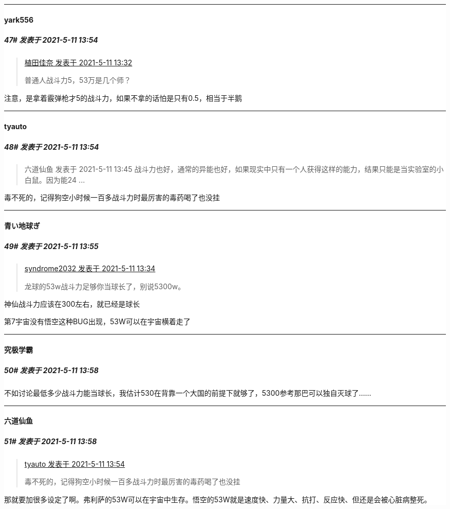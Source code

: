 
*****

####  yark556  
##### 47#       发表于 2021-5-11 13:54


<blockquote><a href="httphttps://bbs.saraba1st.com/2b/forum.php?mod=redirect&amp;goto=findpost&amp;pid=51211086&amp;ptid=2003451" target="_blank">植田佳奈 发表于 2021-5-11 13:32</a>

普通人战斗力5，53万是几个师？</blockquote>
注意，是拿着霰弹枪才5的战斗力，如果不拿的话怕是只有0.5，相当于半鹅


*****

####  tyauto  
##### 48#       发表于 2021-5-11 13:54


<blockquote>六道仙鱼 发表于 2021-5-11 13:45
战斗力也好，通常的异能也好，如果现实中只有一个人获得这样的能力，结果只能是当实验室的小白鼠。因为能24 ...</blockquote>
毒不死的，记得狗空小时候一百多战斗力时最厉害的毒药喝了也没挂


*****

####  青い地球ぎ  
##### 49#       发表于 2021-5-11 13:55


<blockquote><a href="httphttps://bbs.saraba1st.com/2b/forum.php?mod=redirect&amp;goto=findpost&amp;pid=51211117&amp;ptid=2003451" target="_blank">syndrome2032 发表于 2021-5-11 13:34</a>

龙球的53w战斗力足够你当球长了，别说5300w。</blockquote>
神仙战斗力应该在300左右，就已经是球长

第7宇宙没有悟空这种BUG出现，53W可以在宇宙横着走了


*****

####  究极学霸  
##### 50#       发表于 2021-5-11 13:58


不如讨论最低多少战斗力能当球长，我估计530在背靠一个大国的前提下就够了，5300参考那巴可以独自灭球了……


*****

####  六道仙鱼  
##### 51#       发表于 2021-5-11 13:58


<blockquote><a href="httphttps://bbs.saraba1st.com/2b/forum.php?mod=redirect&amp;goto=findpost&amp;pid=51211355&amp;ptid=2003451" target="_blank">tyauto 发表于 2021-5-11 13:54</a>

毒不死的，记得狗空小时候一百多战斗力时最厉害的毒药喝了也没挂</blockquote>
那就要加很多设定了啊。弗利萨的53W可以在宇宙中生存。悟空的53W就是速度快、力量大、抗打、反应快、但还是会被心脏病整死。
